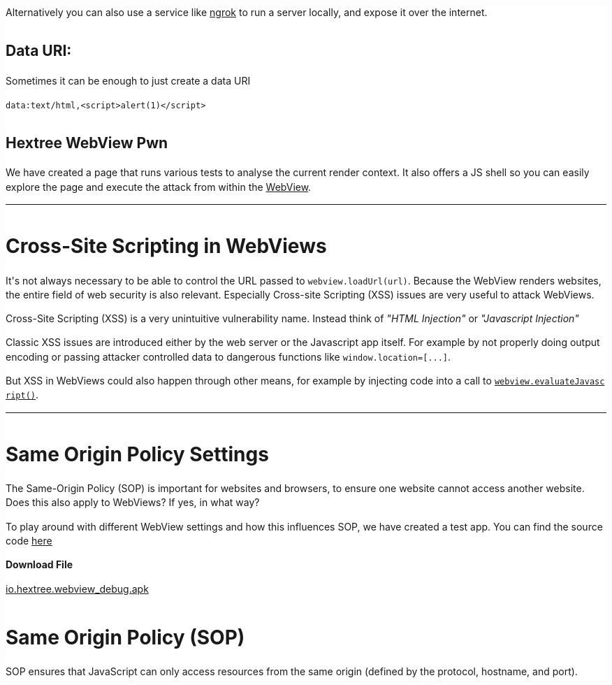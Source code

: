 Alternatively you can also use a service like [ngrok](https://ngrok.com/) to run a server locally, and expose it over the internet.

## **Data URI:**

Sometimes it can be enough to just create a data URI

`data:text/html,<script>alert(1)</script>`

## **Hextree WebView Pwn**

We have created a page that runs various tests to analyse the current render context. It also offers a JS shell so you can easily explore the page and execute the attack from within the 
[WebView](https://oak.hackstree.io/android/webview/pwn.html).

---

# **Cross-Site Scripting in WebViews**

It's not always necessary to be able to control the URL passed to `webview.loadUrl(url)`. Because the WebView renders websites, the entire field of web security is also relevant. Especially Cross-site Scripting (XSS) issues are very useful to attack WebViews.

Cross-Site Scripting (XSS) is a very unintuitive vulnerability name. Instead think of *"HTML Injection"* or *"Javascript Injection"*

Classic XSS issues are introduced either by the web server or the Javascript app itself. For example by not properly doing output encoding or passing attacker controlled data to dangerous functions like `window.location=[...]`.

But XSS in WebViews could also happen through other means, for example by injecting code into a call to [`webview.evaluateJavascript()`](https://developer.android.com/reference/android/webkit/WebView#evaluateJavascript(java.lang.String,%20android.webkit.ValueCallback%3Cjava.lang.String%3E)).

---

# **Same Origin Policy Settings**

The Same-Origin Policy (SOP) is important for websites and browsers, to ensure one website cannot access another website. Does this also apply to WebViews? If yes, in what way?

To play around with different WebView settings and how this influences SOP, we have created a test app. You can find the source code [here](https://github.com/hextreeio/android-webview-research/)

**Download File**

[io.hextree.webview_debug.apk](https://storage.googleapis.com/hextree_prod_image_uploads/media/uploads/intent-threat-surface/io.hextree.webview_debug.apk)

# **Same Origin Policy (SOP)**

SOP ensures that JavaScript can only access resources from the same origin (defined by the protocol, hostname, and port).

